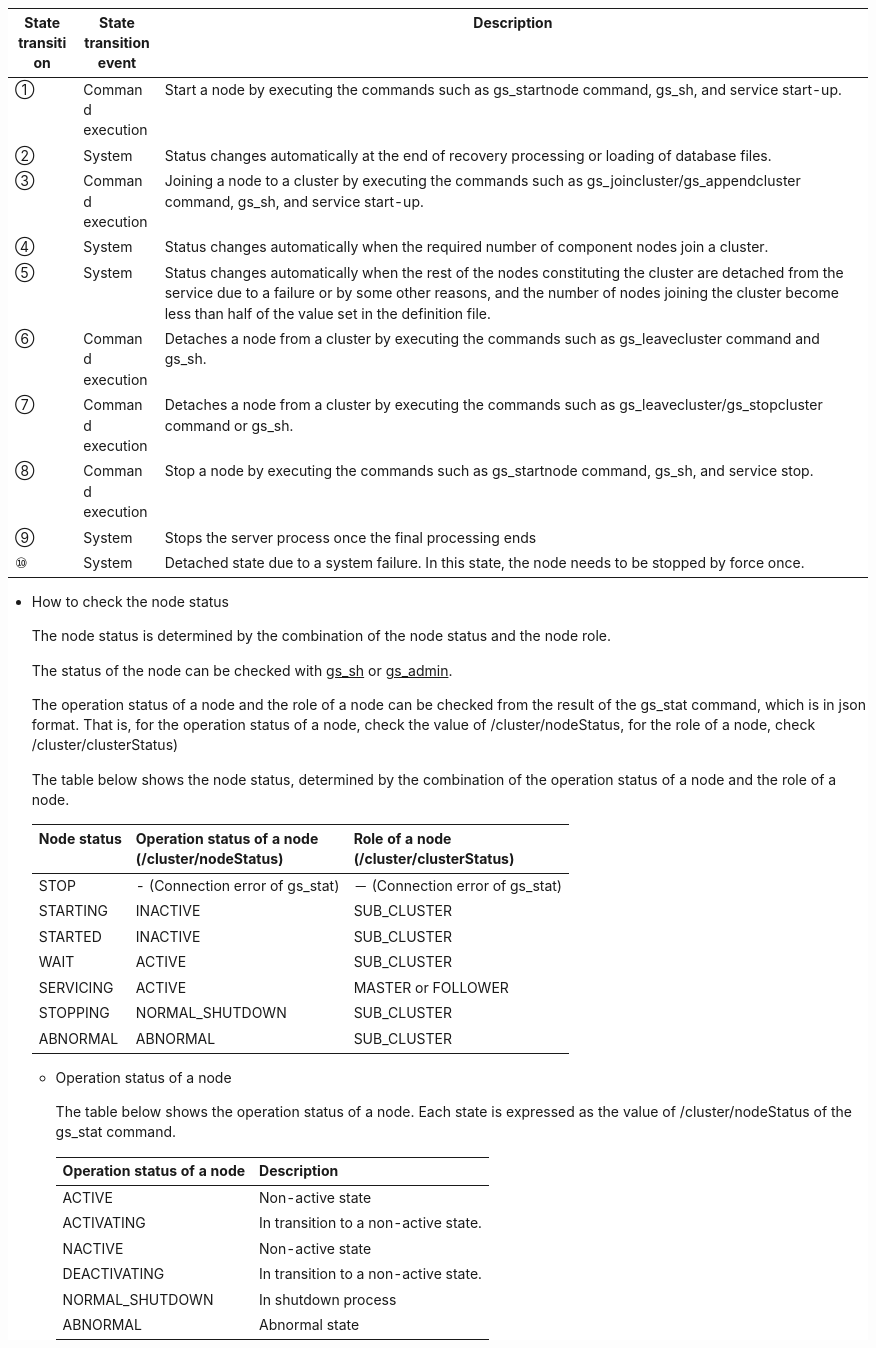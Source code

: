   | State transition  | State transition event | Description                                                                   |
  |----------------|-------------|-----------------------------------------------------------------------|
  |      ①         | Command execution | Start a node by executing the commands such as gs_startnode command, gs_sh, and service start-up.     |
  |      ②         | System     | Status changes automatically at the end of recovery processing or loading of database files.       |
  |      ③         | Command execution | Joining a node to a cluster by executing the commands such as gs_joincluster/gs_appendcluster command, gs_sh, and service start-up.   |
  |      ④         | System     | Status changes automatically when the required number of component nodes join a cluster.                  |
  |      ⑤         | System     | Status changes automatically when the rest of the nodes constituting the cluster are detached from the service due to a failure or by some other reasons, and the number of nodes joining the cluster become less than half of the value set in the definition file. |
  |      ⑥         | Command execution | Detaches a node from a cluster by executing the commands such as gs_leavecluster command and gs_sh. |
  |      ⑦         | Command execution | Detaches a node from a cluster by executing the commands such as gs_leavecluster/gs_stopcluster command or gs_sh.   |
  |      ⑧         | Command execution | Stop a node by executing the commands such as gs_startnode command, gs_sh, and service stop.      |
  |      ⑨         | System     | Stops the server process once the final processing ends                                   |
  |      ⑩         | System     | Detached state due to a system failure. In this state, the node needs to be stopped by force once.  |


- How to check the node status

  The node status is determined by the combination of the node status and the node role.

  The status of the node can be checked with [gs_sh](#label_gs_sh) or [gs_admin](#integrated_operation_control).

  The operation status of a node and the role of a node can be checked from the result of the gs_stat command, which is in json format. That is, for the operation status of a node, check the value of /cluster/nodeStatus, for the role of a node, check /cluster/clusterStatus)

  The table below shows the node status, determined by the combination of the operation status of a node and the role of a node.

  | Node status | Operation status of a node<br>(/cluster/nodeStatus)  | Role of a node<br>(/cluster/clusterStatus) |
  |------------|------------------------------|------------------------|
  | STOP       | - (Connection error of gs_stat)      | －  (Connection error of gs_stat)    |
  | STARTING   | INACTIVE                     | SUB_CLUSTER            |
  | STARTED    | INACTIVE                     | SUB_CLUSTER            |
  | WAIT       | ACTIVE                       | SUB_CLUSTER           |
  | SERVICING  | ACTIVE                       | MASTER or FOLLOWER   |
  | STOPPING   | NORMAL_SHUTDOWN              | SUB_CLUSTER           |
  | ABNORMAL   | ABNORMAL                     | SUB_CLUSTER           |

  - Operation status of a node

    The table below shows the operation status of a node. Each state is expressed as the value of /cluster/nodeStatus of the gs_stat command.

    | Operation status of a node | Description                   |
    |------------------|------------------------|
    | ACTIVE           | Non-active state          |
    | ACTIVATING       | In transition to a non-active state.   |
    | NACTIVE         | Non-active state        |
    | DEACTIVATING     | In transition to a non-active state. |
    | NORMAL_SHUTDOWN  |  In shutdown process     |
    | ABNORMAL                   | Abnormal state                |
